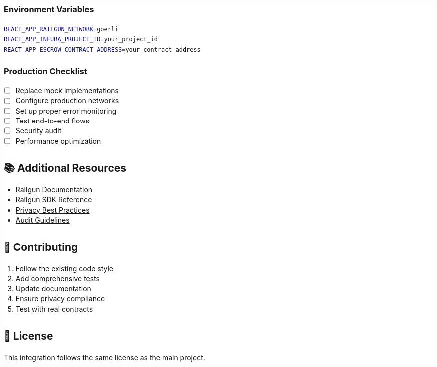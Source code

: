 ### Environment Variables
```bash
REACT_APP_RAILGUN_NETWORK=goerli
REACT_APP_INFURA_PROJECT_ID=your_project_id
REACT_APP_ESCROW_CONTRACT_ADDRESS=your_contract_address
```

### Production Checklist
- [ ] Replace mock implementations
- [ ] Configure production networks
- [ ] Set up proper error monitoring
- [ ] Test end-to-end flows
- [ ] Security audit
- [ ] Performance optimization

## 📚 Additional Resources

- [Railgun Documentation](https://railgun.org/docs)
- [Railgun SDK Reference](https://railgun.org/docs/sdk)
- [Privacy Best Practices](https://railgun.org/docs/privacy)
- [Audit Guidelines](https://railgun.org/docs/audit)

## 🤝 Contributing

1. Follow the existing code style
2. Add comprehensive tests
3. Update documentation
4. Ensure privacy compliance
5. Test with real contracts

## 📄 License

This integration follows the same license as the main project. 